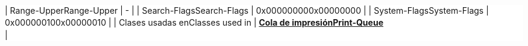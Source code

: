 | <span data-ttu-id="86061-260">Range-Upper</span><span class="sxs-lookup"><span data-stu-id="86061-260">Range-Upper</span></span>            | \-                                             |
| <span data-ttu-id="86061-261">Search-Flags</span><span class="sxs-lookup"><span data-stu-id="86061-261">Search-Flags</span></span>           | <span data-ttu-id="86061-262">0x00000000</span><span class="sxs-lookup"><span data-stu-id="86061-262">0x00000000</span></span>                                     |
| <span data-ttu-id="86061-263">System-Flags</span><span class="sxs-lookup"><span data-stu-id="86061-263">System-Flags</span></span>           | <span data-ttu-id="86061-264">0x00000010</span><span class="sxs-lookup"><span data-stu-id="86061-264">0x00000010</span></span>                                     |
| <span data-ttu-id="86061-265">Clases usadas en</span><span class="sxs-lookup"><span data-stu-id="86061-265">Classes used in</span></span>        | [<span data-ttu-id="86061-266">**Cola de impresión**</span><span class="sxs-lookup"><span data-stu-id="86061-266">**Print-Queue**</span></span>](c-printqueue.md)<br/> |



 

 





